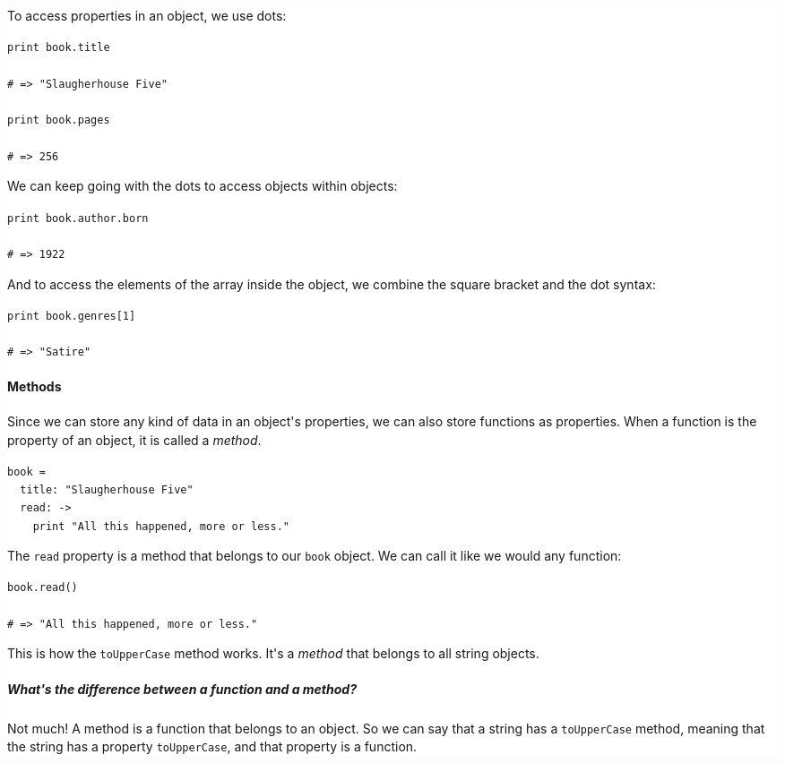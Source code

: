 To access properties in an object, we use dots: 

```
print book.title

# => "Slaugherhouse Five"

print book.pages

# => 256
```

We can keep going with the dots to access objects within objects: 

```
print book.author.born

# => 1922
```

And to access the elements of the array inside the object, we combine the square bracket and the dot syntax:

```
print book.genres[1]

# => "Satire"
```

#### Methods

Since we can store any kind of data in an object's properties, we can also store functions as properties. When a function is the property of an object, it is called a *method*. 

```
book = 
  title: "Slaugherhouse Five"
  read: ->
    print "All this happened, more or less."
```

The `read` property is a method that belongs to our `book` object. We can call it like we would any function: 

```
book.read()

# => "All this happened, more or less."
```

This is how the `toUpperCase` method works. It's a _method_ that belongs to all string objects.  

##### What's the difference between a function and a method?

Not much! A method is a function that belongs to an object. So we can say that a string has a `toUpperCase` method, meaning that the string has a property `toUpperCase`, and that property is a function. 
